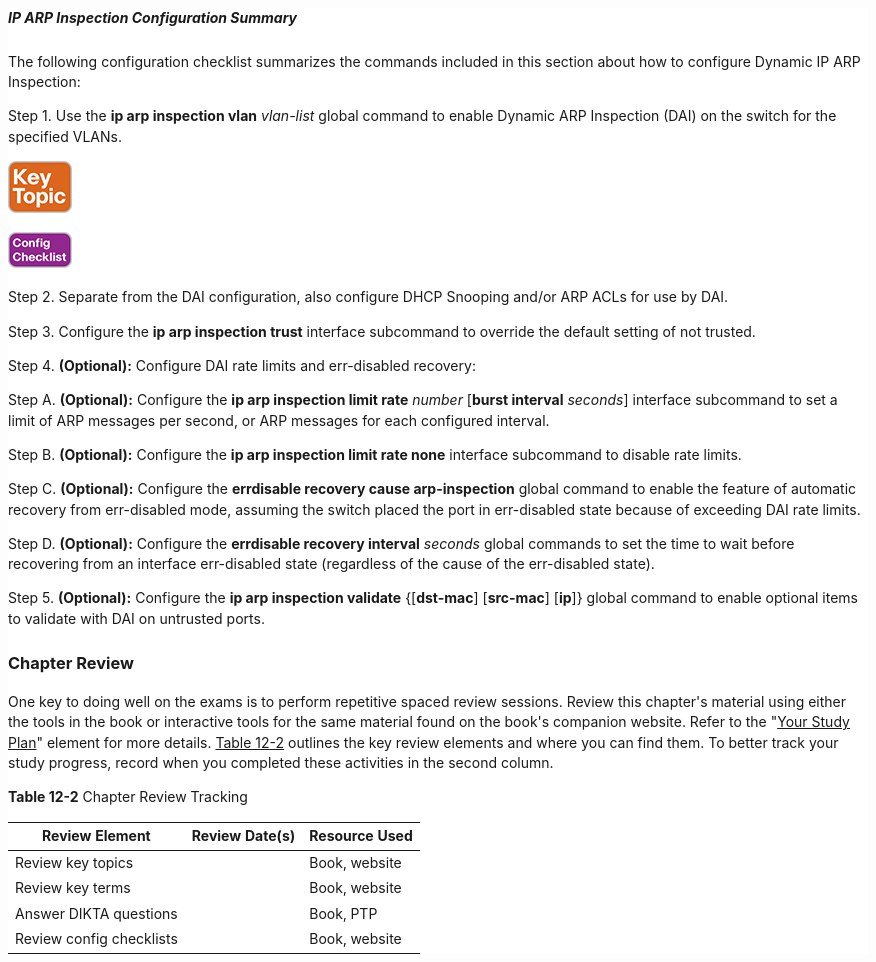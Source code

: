 ##### IP ARP Inspection Configuration Summary

The following configuration checklist summarizes the commands included in this section about how to configure Dynamic IP ARP Inspection:

Step 1. Use the **ip arp inspection vlan** *vlan-list* global command to enable Dynamic ARP Inspection (DAI) on the switch for the specified VLANs.

![Key Topic button.](images/vol2_key_topic.jpg)

![Configuration Checklist button.](images/vol2_config_checklist.jpg)

Step 2. Separate from the DAI configuration, also configure DHCP Snooping and/or ARP ACLs for use by DAI.

Step 3. Configure the **ip arp inspection trust** interface subcommand to override the default setting of not trusted.

Step 4. **(Optional):** Configure DAI rate limits and err-disabled recovery:

Step A. **(Optional):** Configure the **ip arp inspection limit rate** *number* [**burst interval** *seconds*] interface subcommand to set a limit of ARP messages per second, or ARP messages for each configured interval.

Step B. **(Optional):** Configure the **ip arp inspection limit rate none** interface subcommand to disable rate limits.

Step C. **(Optional):** Configure the **errdisable recovery cause arp-inspection** global command to enable the feature of automatic recovery from err-disabled mode, assuming the switch placed the port in err-disabled state because of exceeding DAI rate limits.

Step D. **(Optional):** Configure the **errdisable recovery interval** *seconds* global commands to set the time to wait before recovering from an interface err-disabled state (regardless of the cause of the err-disabled state).

Step 5. **(Optional):** Configure the **ip arp inspection validate** {[**dst-mac**] [**src-mac**] [**ip**]} global command to enable optional items to validate with DAI on untrusted ports.

### Chapter Review

One key to doing well on the exams is to perform repetitive spaced review sessions. Review this chapter's material using either the tools in the book or interactive tools for the same material found on the book's companion website. Refer to the "[Your Study Plan](vol2_appf.xhtml#appf)" element for more details. [Table 12-2](vol2_ch12.xhtml#ch12tab02) outlines the key review elements and where you can find them. To better track your study progress, record when you completed these activities in the second column.

**Table 12-2** Chapter Review Tracking

| Review Element | Review Date(s) | Resource Used |
| --- | --- | --- |
| Review key topics |  | Book, website |
| Review key terms |  | Book, website |
| Answer DIKTA questions |  | Book, PTP |
| Review config checklists |  | Book, website |
